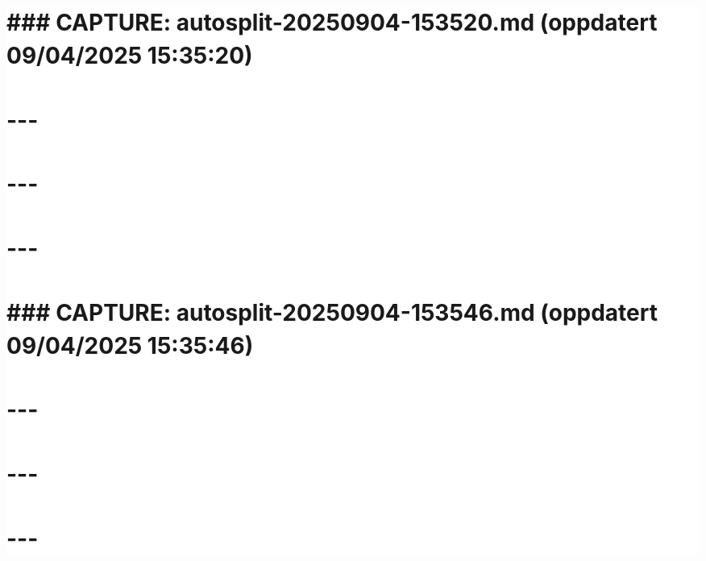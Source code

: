 #

#

# \### CAPTURE: autosplit-20250904-153520.md (oppdatert 09/04/2025 15:35:20)

# ---

#

#

# ---

#

#

#

# ---

#

#

#

#

#

# \### CAPTURE: autosplit-20250904-153546.md (oppdatert 09/04/2025 15:35:46)

# ---

#

#

# ---

#

#

#

# ---
